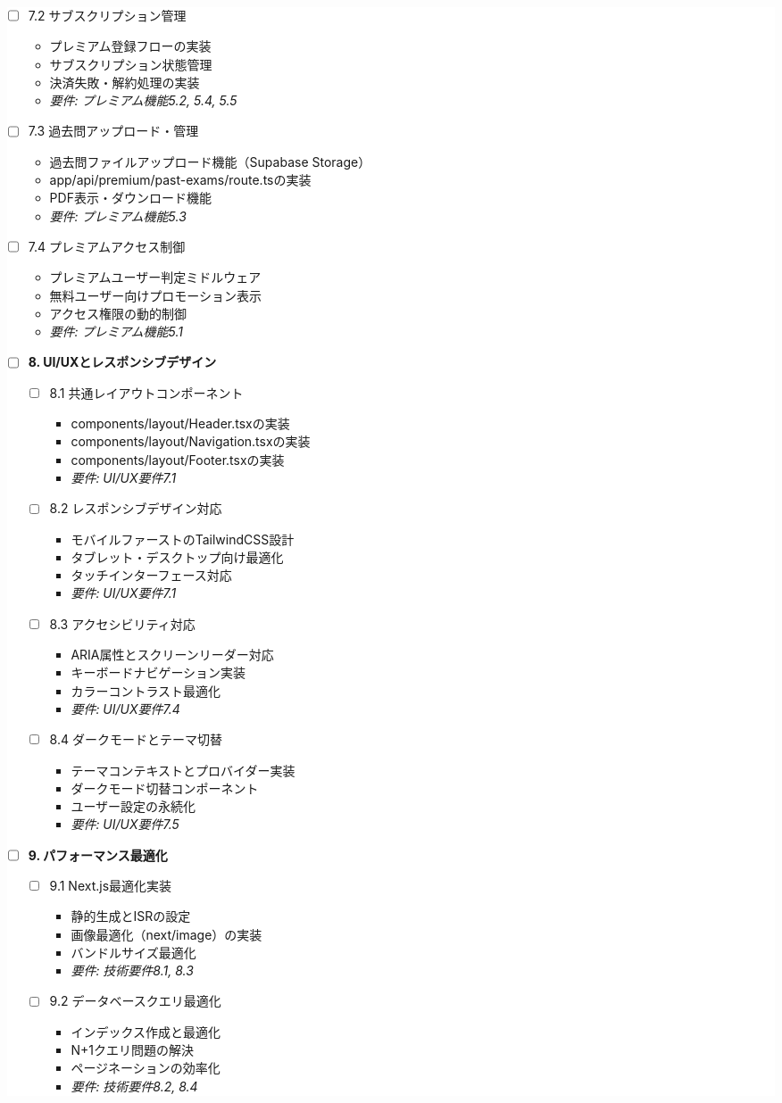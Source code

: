   - [ ] 7.2 サブスクリプション管理
    - プレミアム登録フローの実装
    - サブスクリプション状態管理
    - 決済失敗・解約処理の実装
    - _要件: プレミアム機能5.2, 5.4, 5.5_
  
  - [ ] 7.3 過去問アップロード・管理
    - 過去問ファイルアップロード機能（Supabase Storage）
    - app/api/premium/past-exams/route.tsの実装
    - PDF表示・ダウンロード機能
    - _要件: プレミアム機能5.3_
  
  - [ ] 7.4 プレミアムアクセス制御
    - プレミアムユーザー判定ミドルウェア
    - 無料ユーザー向けプロモーション表示
    - アクセス権限の動的制御
    - _要件: プレミアム機能5.1_

- [ ] **8. UI/UXとレスポンシブデザイン**
  - [ ] 8.1 共通レイアウトコンポーネント
    - components/layout/Header.tsxの実装
    - components/layout/Navigation.tsxの実装
    - components/layout/Footer.tsxの実装
    - _要件: UI/UX要件7.1_
  
  - [ ] 8.2 レスポンシブデザイン対応
    - モバイルファーストのTailwindCSS設計
    - タブレット・デスクトップ向け最適化
    - タッチインターフェース対応
    - _要件: UI/UX要件7.1_
  
  - [ ] 8.3 アクセシビリティ対応
    - ARIA属性とスクリーンリーダー対応
    - キーボードナビゲーション実装
    - カラーコントラスト最適化
    - _要件: UI/UX要件7.4_
  
  - [ ] 8.4 ダークモードとテーマ切替
    - テーマコンテキストとプロバイダー実装
    - ダークモード切替コンポーネント
    - ユーザー設定の永続化
    - _要件: UI/UX要件7.5_

- [ ] **9. パフォーマンス最適化**
  - [ ] 9.1 Next.js最適化実装
    - 静的生成とISRの設定
    - 画像最適化（next/image）の実装
    - バンドルサイズ最適化
    - _要件: 技術要件8.1, 8.3_
  
  - [ ] 9.2 データベースクエリ最適化
    - インデックス作成と最適化
    - N+1クエリ問題の解決
    - ページネーションの効率化
    - _要件: 技術要件8.2, 8.4_
  